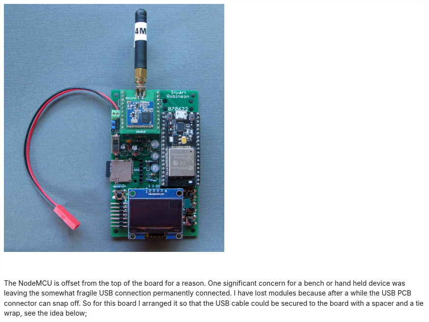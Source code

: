  <img width="450"  src="/images/NodeMCU_Shield_1.jpg">
</p>
<br>

The NodeMCU is offset from the top of the board for a reason. One significant concern for a bench or hand held device was leaving the somewhat fragile USB connection permanently connected. I have lost modules because after a while the USB PCB connector can snap off. So for this board I arranged it so that the USB cable could be secured to the board with a spacer and a tie wrap, see the idea below;
